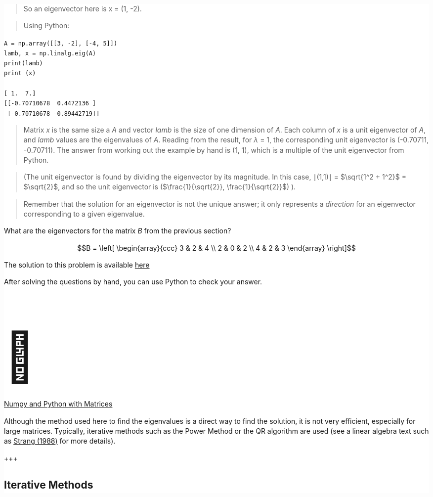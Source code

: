 > So an eigenvector here is x = (1, -2).

> Using Python:

    A = np.array([[3, -2], [-4, 5]])
    lamb, x = np.linalg.eig(A)
    print(lamb)
    print (x)

    [ 1.  7.]
    [[-0.70710678  0.4472136 ]
     [-0.70710678 -0.89442719]]

> Matrix $x$ is the same size a $A$ and vector $lamb$ is the size of one dimension of $A$. Each column of
$x$ is a unit eigenvector of $A$, and $lamb$ values
are the eigenvalues of $A$. Reading from the result, for $\lambda$ = 1,
the corresponding unit eigenvector is (-0.70711, -0.70711). The answer
from working out the example by hand is (1, 1), which is a multiple of
the unit eigenvector from Python.

> (The unit eigenvector is found by dividing the eigenvector by its
magnitude. In this case, $\mid$(1,1)$\mid$ = $\sqrt{1^2 +
  1^2}$ = $\sqrt{2}$, and so the unit eigenvector is
($\frac{1}{\sqrt{2}}, \frac{1}{\sqrt{2}}$) ).

> Remember that the solution for an eigenvector is not the unique answer;
it only represents a *direction* for an eigenvector corresponding to a
given eigenvalue.

What are the eigenvectors for the matrix $B$ from the previous section?

$$B = \left[
   \begin{array}{ccc}  3 & 2 & 4 \\ 2 & 0 & 2 \\ 4 & 2 & 3
   \end{array}    \right]$$

The solution to this problem is available [here](lab3_file/quizzes/eigvec/eigvec.html)

After solving the questions by hand, you can use Python to check your
answer.

<div style="padding-top:1.5cm">
<span style='font-size:7em'>&#x1F43E;</span> 
</div>

[Numpy and Python with Matrices](#Numpy-and-Python-with-Matrices)

Although the method used here to find the eigenvalues is a direct way to
find the solution, it is not very efficient, especially for large
matrices. Typically, iterative methods such as the Power Method or the
QR algorithm are used (see a linear algebra text such as [Strang (1988)](#Ref:Strang88)
for more details).

+++

## Iterative Methods
[lab3:sec:iter]:<#Interative-Methods>


[lab3:sec:quick]: (#Quick-Review)
[lab3:sec:gaus]: <#Gaussian-Elimination> "Gaussian Elimination"
[lab3:sec:decomp]: <#Decomposition> "Decomposition"
[lab3:sec:round-off-error]: <#Round-off-Error> "Round-off-Error"
[lab3:eg:round]: <#Example-Two> "Example Two"
[lab3:eg:inacc]: <#Example-Three> "Example Three"
[lab3:sec:cost]: <#Computational-cost-of-Gaussian-elimination> "Computational Cost"
[lab3:sec:eigval]: <#Characteristic-Equation>
[lab3.sec.cond]: <Condition-Number>
[lab3:prob:periodic]: <#Problem-Four> 